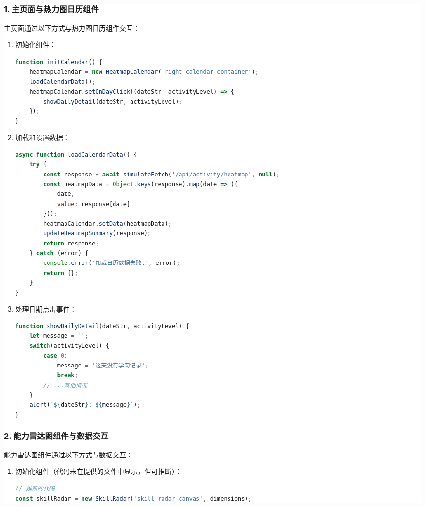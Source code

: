 ### 1. 主页面与热力图日历组件

主页面通过以下方式与热力图日历组件交互：

1. 初始化组件：
   ```javascript
   function initCalendar() {
       heatmapCalendar = new HeatmapCalendar('right-calendar-container');
       loadCalendarData();
       heatmapCalendar.setOnDayClick((dateStr, activityLevel) => {
           showDailyDetail(dateStr, activityLevel);
       });
   }
   ```

2. 加载和设置数据：
   ```javascript
   async function loadCalendarData() {
       try {
           const response = await simulateFetch('/api/activity/heatmap', null);
           const heatmapData = Object.keys(response).map(date => ({
               date,
               value: response[date]
           }));
           heatmapCalendar.setData(heatmapData);
           updateHeatmapSummary(response);
           return response;
       } catch (error) {
           console.error('加载日历数据失败:', error);
           return {};
       }
   }
   ```

3. 处理日期点击事件：
   ```javascript
   function showDailyDetail(dateStr, activityLevel) {
       let message = '';
       switch(activityLevel) {
           case 0:
               message = '这天没有学习记录';
               break;
           // ...其他情况
       }
       alert(`${dateStr}: ${message}`);
   }
   ```

### 2. 能力雷达图组件与数据交互

能力雷达图组件通过以下方式与数据交互：

1. 初始化组件（代码未在提供的文件中显示，但可推断）：
   ```javascript
   // 推断的代码
   const skillRadar = new SkillRadar('skill-radar-canvas', dimensions);
   ```
